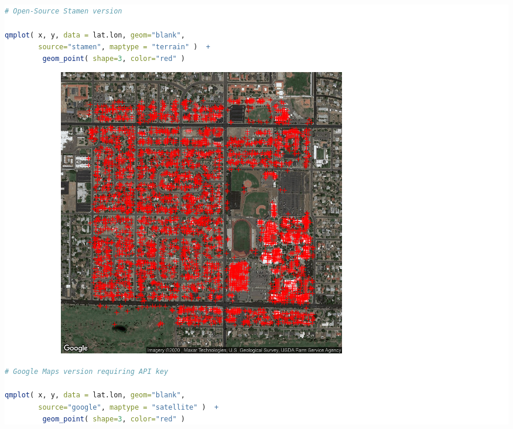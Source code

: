 </p>

``` r
# Open-Source Stamen version

qmplot( x, y, data = lat.lon, geom="blank",
        source="stamen", maptype = "terrain" )  +
         geom_point( shape=3, color="red" )
```

![](tree-project_files/figure-gfm/unnamed-chunk-26-1.png)

``` r
# Google Maps version requiring API key

qmplot( x, y, data = lat.lon, geom="blank",
        source="google", maptype = "satellite" )  +
         geom_point( shape=3, color="red" )
```
